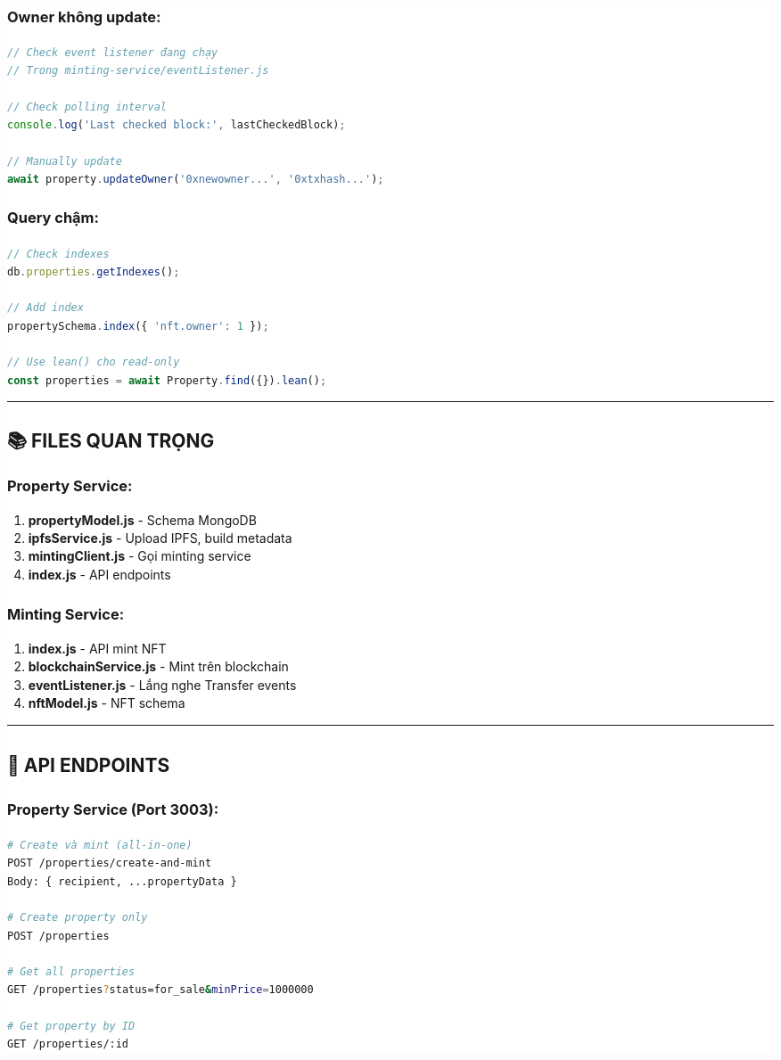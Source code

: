 ### Owner không update:

```javascript
// Check event listener đang chạy
// Trong minting-service/eventListener.js

// Check polling interval
console.log('Last checked block:', lastCheckedBlock);

// Manually update
await property.updateOwner('0xnewowner...', '0xtxhash...');
```

### Query chậm:

```javascript
// Check indexes
db.properties.getIndexes();

// Add index
propertySchema.index({ 'nft.owner': 1 });

// Use lean() cho read-only
const properties = await Property.find({}).lean();
```

---

## 📚 FILES QUAN TRỌNG

### Property Service:

1. **propertyModel.js** - Schema MongoDB
2. **ipfsService.js** - Upload IPFS, build metadata
3. **mintingClient.js** - Gọi minting service
4. **index.js** - API endpoints

### Minting Service:

1. **index.js** - API mint NFT
2. **blockchainService.js** - Mint trên blockchain
3. **eventListener.js** - Lắng nghe Transfer events
4. **nftModel.js** - NFT schema

---

## 🔗 API ENDPOINTS

### Property Service (Port 3003):

```bash
# Create và mint (all-in-one)
POST /properties/create-and-mint
Body: { recipient, ...propertyData }

# Create property only
POST /properties

# Get all properties
GET /properties?status=for_sale&minPrice=1000000

# Get property by ID
GET /properties/:id

```